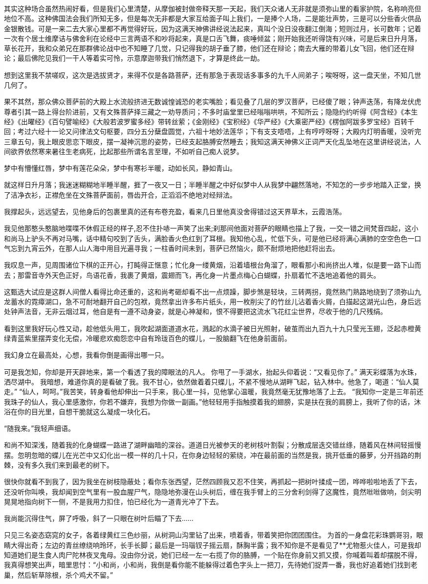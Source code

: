 
其实这种场合虽然热闹好看，但是我们心里清楚，从摩伽被封做帝释天那一天起，我们天众诸人无非就是须弥山里的看家护院，名称响亮但地位不高。这种佛国法会我们所知无多，但是每次无非都是大家互给面子叫上我们，一是捧个人场，二是能壮声势，三是可以分些香火供品金银散钱。可是一来二去大家心里都不再觉得好玩，因为这满天神佛讲经说法起来，真叫个没日没夜翻江倒海；短则过月，长可数年；记着一次有个居士维摩诘与佛舍利在论经中三言两语不和吵将起来，真是口舌飞舞，痰唾倾盆；刚开始我还听得饶有兴味，可是后来日升月落，草长花开，我和众弟兄在那群佛论战中也不知睡了几觉，只记得我的胡子垂了膝，他们还在辩论；南去大雁的带着儿女飞回，他们还在辩论；最后佛陀见我们一干人等着实可怜，示意摩迦带我们悄然退下，才算是终此一劫。


想到这里我不禁嗟叹，这次是选拔贤才，来得不仅是各路菩萨，还有那急于表现话多事多的九千人间弟子；唉呀呀，这一盘天坐，不知几世几何了。

果不其然，那众佛众菩萨前的大殿上水流般挤进无数诚惶诚恐的老实嘴脸；看见叠了几层的罗汉菩萨，已经傻了眼；钟声迭荡，有降龙伏虎尊者引其一路上得台阶进前，又有文殊菩萨择三藏之一劝导质问；不多时庙堂里已经嗡嗡哄哄，不知所云；隐隐约约听得《阿含经》《本生经》《出曜经》《百句譬喻经》《大般若波罗蜜多经》带转丝萦；《金刚经》《宝积经》《华严经》《大乘密严经》《楞伽阿跋多罗宝经》百转千回；考过六经十一论又问律法文句枢要，四分五分蘖盘圆觉，六祖十地妙法莲华；下有支支唔唔，上有哼哼呀呀；大殿内灯明香暖，没听完三章五句，我上眼皮思恋下眼皮，摆一凝神沉思的姿势，已经支起胳膊安然睡去；我知这满天神佛义正词严天化乱坠地在这里讲经说法，人间欲界依然寒来暑往生老病死，比起那些所谓名言至理，不如听自己痴人说梦。


梦中有懵懂红唇，梦中有莲花朵朵，梦中有寒衫半暖，动如长风，静如青山。

就这样日升月落；我迷迷糊糊地半睡半醒，捱了一夜又一日；半睡半醒之中好似梦中人从我梦中翩然落地，不知怎的一步步地踏入正堂，换了洁净衣衫，正襟危坐在文殊菩萨面前，唇齿开合，正滔滔不绝地对经辩法。


我撑起头，远远望去，见他身后的包裹里真的还有布卷充盈，看来几日里他真没舍得错过这天界草木，云霞浩荡。

我见他那憨头憨脑地喋喋不休假正经的样子,忍不住扑哧一声笑了出来;刹那间他面对菩萨的眼睛也描上了我，一交一错之间梵音四起，这小和尚马上驴头不再对马嘴，话中精句咬到了舌头，满脸香火色红到了耳根。我知他心乱，忙低下头，可是他已经将满心满肺的空空色色一口气忘到九宵云外，在那人山人海中用目光遍寻我；一柱香时间未到，菩萨已然恼火，颇不耐烦地把他赶将出去。


我叹息一声，见周围诸位下棋的正开心，打盹得正惬意；忙化身一缕黄烟，沿着墙根台角溜了，眼看那小和尚挤出人堆，似是要一路下山而去；那雷音寺外天色正好，鸟语花香，我裹了黄烟，震翅而飞，再化身一片墨点梅心白蝴蝶，扑扇着忙不迭地追着他的肩头。


这甄选大试应是这群人间僧人看得比命还重的，这和尚考砸却看不出一点烦躁，脚步煞是轻块，三转两拐，竟然熟门熟路地绕到了须弥山九龙蓄水的霓瘴湖口，急不可耐地翻开自己的包袱，竟然拿出许多布片纸头，用一枚削尖了的竹丝儿沾着香火屑，白描起这湖光山色，身后远处钟声法音，无非云烟过耳，他自是有一遵不动身姿，就是心神凝和，恨不得要把这流水飞花红尘世界，尽收于他的几尺残绢。


看到这里我好玩心性又动，趁他低头用工，我吹起湖面道道水花，溅起的水滴子被日光照射，破茧而出九百九十九只莹光玉翅，泛起赤橙黄绿青蓝紫里摆弄变化无偿，冷暖悲欢痴怨恋中自有玲珑百色的蝶儿，一股脑翻飞在他身前面前。


我幻身立在最高处，心想，我看你倒是画得出哪一只。

可是我怎知，你却是开天辟地来，第一个看透了我的障眼法的凡人。
你甩了一手湖水，抬起头仰着说：“又看见你了。”
满天彩蝶落为水珠，洒尽湖中。
我暗想，难道你真的是看破了我。我不甘心，依然做着着只蝶儿，不紧不慢地从湖畔飞起，钻入林中。他急了，喝道：“仙人莫走。”
“仙人，呵呵。”我苦笑，转身看他却伸出一只手来，我心里一抖，见他掌心温暖，我竟然毫无犹豫地落了上去。
“我知你一定是三年前还我珠子的仙人，我心里感激你，你若不嫌弃，我想为你做一副画。”他轻轻用手指触摸着我的翅膀，实是扶在我的肩膀上，我听了你的话，沐浴在你的目光里，自想干脆就这么凝成一块化石。

“随我来。”我轻声细语。

和尚不知深浅，随着我的化身蝴蝶一路进了湖畔幽暗的深谷。道道日光被参天的老树枝叶割裂；分散成层迭交错丝绦，随着风在林间轻摇慢摆。忽明忽暗的蝶儿在光芒中又幻化出一模一样的几十只，在你身边轻轻的萦绕，冲在最前面的当然是我，挑开低垂的藤萝，分开挡路的荆棘，没有多久我们来到最老的树下。


很快你就看不到我了，因为我坐在树枝隐蔽处；看你东张西望，茫然四顾我又忍不住笑，再抓起一把树叶揉成一团，哗哗啦啦地丢了下去，还没听你叫唤，我却闻到空气里有一股血腥尸气，隐隐地弥漫在山头树后，缠在我手臂上的三分舍利剑得了这魔性，竟然咝咝做响，剑尖明晃晃地指向树下一侧，不是我用力扣住，怕已经化为一道青光冲了下去。


我尚能沉得住气，屏了呼吸，斜了一只眼在树叶后瞄了下去……

只见三名姿态窈窕的女子，各着绿黄红三色纱丽，从树洞山沟里钻了出来，喷着香，带着笑把你团团围住。
为首的一身盘花彩珠鹦哥羽，眼睛大得出奇；左边的青丝缭绕响玲环，长手长脚；最后是一玛瑙钗子摇云扇，酥胸半露；我不知你是不是看见了**尤物惹火佳人，可是我却知道她们是生食人肉尸陀林夜叉鬼母。没由你分说，她们已经一左一右揽了你的胳膊，一个贴在你身前又抓又摸，你喊着叫着却摆脱不得，我真得想笑出声，暗里思忖：“小和尚，小和尚，我倒是看你能不能躲得过着色字头上一把刀，先待她们捉弄一番，我也好追着她们找到老巢，然后斩草除根，杀个鸡犬不留。”
